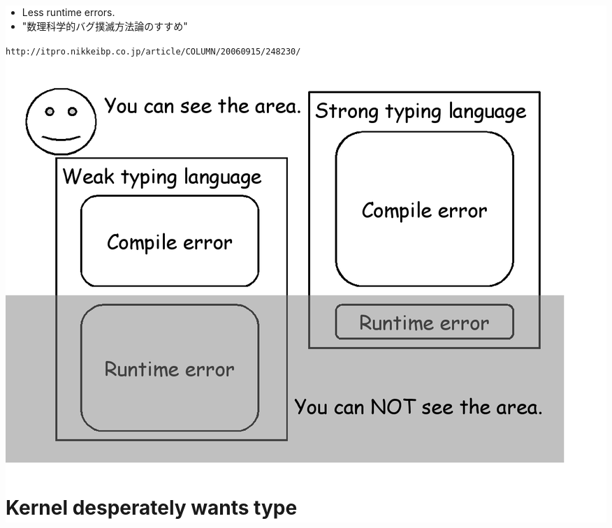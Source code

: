* Less runtime errors.
* "数理科学的バグ撲滅方法論のすすめ"

~~~
http://itpro.nikkeibp.co.jp/article/COLUMN/20060915/248230/
~~~

![inline](draw/2013-01-18-few_error.png)

# Kernel desperately wants type